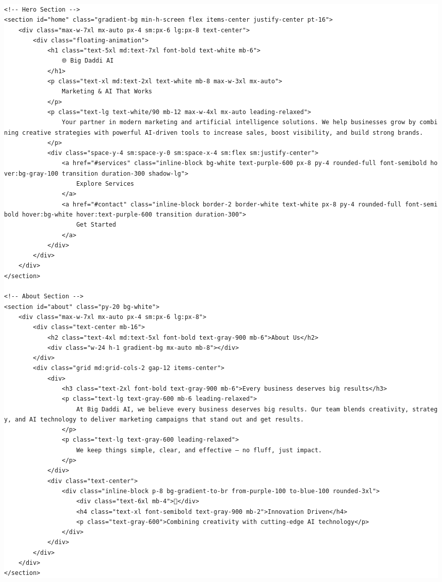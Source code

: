     <!-- Hero Section -->
    <section id="home" class="gradient-bg min-h-screen flex items-center justify-center pt-16">
        <div class="max-w-7xl mx-auto px-4 sm:px-6 lg:px-8 text-center">
            <div class="floating-animation">
                <h1 class="text-5xl md:text-7xl font-bold text-white mb-6">
                    🌐 Big Daddi AI
                </h1>
                <p class="text-xl md:text-2xl text-white mb-8 max-w-3xl mx-auto">
                    Marketing & AI That Works
                </p>
                <p class="text-lg text-white/90 mb-12 max-w-4xl mx-auto leading-relaxed">
                    Your partner in modern marketing and artificial intelligence solutions. We help businesses grow by combining creative strategies with powerful AI-driven tools to increase sales, boost visibility, and build strong brands.
                </p>
                <div class="space-y-4 sm:space-y-0 sm:space-x-4 sm:flex sm:justify-center">
                    <a href="#services" class="inline-block bg-white text-purple-600 px-8 py-4 rounded-full font-semibold hover:bg-gray-100 transition duration-300 shadow-lg">
                        Explore Services
                    </a>
                    <a href="#contact" class="inline-block border-2 border-white text-white px-8 py-4 rounded-full font-semibold hover:bg-white hover:text-purple-600 transition duration-300">
                        Get Started
                    </a>
                </div>
            </div>
        </div>
    </section>

    <!-- About Section -->
    <section id="about" class="py-20 bg-white">
        <div class="max-w-7xl mx-auto px-4 sm:px-6 lg:px-8">
            <div class="text-center mb-16">
                <h2 class="text-4xl md:text-5xl font-bold text-gray-900 mb-6">About Us</h2>
                <div class="w-24 h-1 gradient-bg mx-auto mb-8"></div>
            </div>
            <div class="grid md:grid-cols-2 gap-12 items-center">
                <div>
                    <h3 class="text-2xl font-bold text-gray-900 mb-6">Every business deserves big results</h3>
                    <p class="text-lg text-gray-600 mb-6 leading-relaxed">
                        At Big Daddi AI, we believe every business deserves big results. Our team blends creativity, strategy, and AI technology to deliver marketing campaigns that stand out and get results.
                    </p>
                    <p class="text-lg text-gray-600 leading-relaxed">
                        We keep things simple, clear, and effective — no fluff, just impact.
                    </p>
                </div>
                <div class="text-center">
                    <div class="inline-block p-8 bg-gradient-to-br from-purple-100 to-blue-100 rounded-3xl">
                        <div class="text-6xl mb-4">🚀</div>
                        <h4 class="text-xl font-semibold text-gray-900 mb-2">Innovation Driven</h4>
                        <p class="text-gray-600">Combining creativity with cutting-edge AI technology</p>
                    </div>
                </div>
            </div>
        </div>
    </section>
